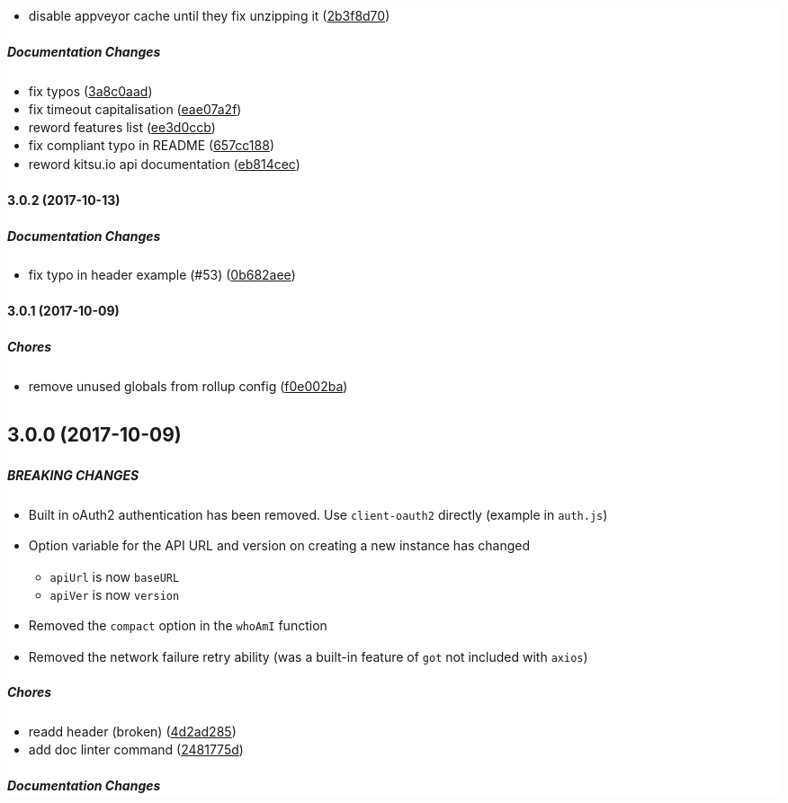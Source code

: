 * disable appveyor cache until they fix unzipping it ([2b3f8d70](https://github.com/wopian/kitsu/commit/2b3f8d70f31e89e278ed8d483125c68163542f69))

##### Documentation Changes

* fix typos ([3a8c0aad](https://github.com/wopian/kitsu/commit/3a8c0aadcf4848399da0a5428db1bcaa2b39601e))
* fix timeout capitalisation ([eae07a2f](https://github.com/wopian/kitsu/commit/eae07a2fcb5ea69275e42d4334faca4ae0f9096b))
* reword features list ([ee3d0ccb](https://github.com/wopian/kitsu/commit/ee3d0ccbca924f89eb3ea507325523ba644b009a))
* fix compliant typo in README ([657cc188](https://github.com/wopian/kitsu/commit/657cc1886d2e730cb1566decf516cd6284ee46d9))
* reword kitsu.io api documentation ([eb814cec](https://github.com/wopian/kitsu/commit/eb814cec91865709c737f702e4620baee4486348))

#### 3.0.2 (2017-10-13)

##### Documentation Changes

* fix typo in header example (#53) ([0b682aee](https://github.com/wopian/kitsu/commit/0b682aee79bb361e58b0e28b0eb224f5c90f06ef))

#### 3.0.1 (2017-10-09)

##### Chores

* remove unused globals from rollup config ([f0e002ba](https://github.com/wopian/kitsu/commit/f0e002baec59767886e64f97cf08b072fc41e930))

## 3.0.0 (2017-10-09)

##### **BREAKING CHANGES**

- Built in oAuth2 authentication has been removed. Use `client-oauth2` directly (example in `auth.js`)

- Option variable for the API URL and version on creating a new instance has changed
  - `apiUrl` is now `baseURL`
  - `apiVer` is now `version`

- Removed the `compact` option in the `whoAmI` function

- Removed the network failure retry ability (was a built-in feature of `got` not included with `axios`)

##### Chores

* readd header (broken) ([4d2ad285](https://github.com/wopian/kitsu/commit/4d2ad285c13c14673af8b53ac6ac9b015376a943))
* add doc linter command ([2481775d](https://github.com/wopian/kitsu/commit/2481775d19ee9411e04f939b6d99fd350a5cb6f9))

##### Documentation Changes
